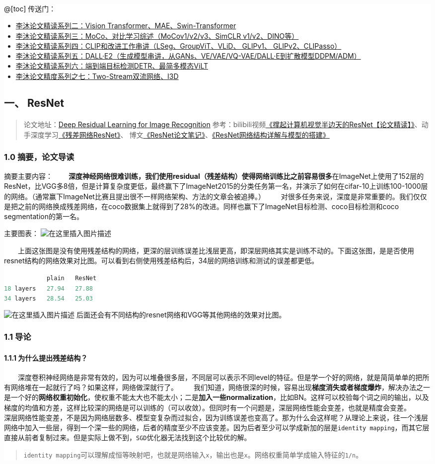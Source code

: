 ﻿@[toc]
传送门：
- [李沐论文精读系列二：Vision Transformer、MAE、Swin-Transformer](https://blog.csdn.net/qq_56591814/article/details/127358168?spm=1001.2014.3001.5501)
- [李沐论文精读系列三：MoCo、对比学习综述（MoCov1/v2/v3、SimCLR v1/v2、DINO等）](https://blog.csdn.net/qq_56591814/article/details/127564330)
- [李沐论文精读系列四：CLIP和改进工作串讲（LSeg、GroupViT、VLiD、 GLIPv1、 GLIPv2、CLIPasso）](https://blog.csdn.net/qq_56591814/article/details/127421979?spm=1001.2014.3001.5502)
- [李沐论文精读系列五：DALL·E2（生成模型串讲，从GANs、VE/VAE/VQ-VAE/DALL·E到扩散模型DDPM/ADM）](https://blog.csdn.net/qq_56591814/article/details/127749105?spm=1001.2014.3001.5501)
 - [李沐论文精读系列六：端到端目标检测DETR、最简多模态ViLT](https://blog.csdn.net/qq_56591814/article/details/127701119?spm=1001.2014.3001.5501)
 - [李沐论文精度系列之七：Two-Stream双流网络、I3D](https://blog.csdn.net/qq_56591814/article/details/127873069?spm=1001.2014.3001.5501)
## 一、 ResNet

>论文地址：[Deep Residual Learning for Image Recognition](http://arxiv.org/pdf/1512.03385.pdf)
>参考：bilibili视频[《撑起计算机视觉半边天的ResNet【论文精读】》](https://www.bilibili.com/video/BV1Fb4y1h73E/?spm_id_from=333.999.0.0&vd_source=21011151235423b801d3f3ae98b91e94)、动手深度学习[《残差网络ResNet》](https://zh-v2.d2l.ai/chapter_convolutional-modern/resnet.html)、
>博文[《ResNet论文笔记》](https://blog.csdn.net/wspba/article/details/56019373)、[《ResNet网络结构详解与模型的搭建》](https://blog.csdn.net/qq_37541097/article/details/104710784)
### 1.0 摘要，论文导读
摘要主要内容：
&#8195;&#8195;**深度神经网络很难训练，我们使用residual（残差结构）使得网络训练比之前容易很多**在ImageNet上使用了152层的ResNet，比VGG多8倍，但是计算复杂度更低，最终赢下了ImageNet2015的分类任务第一名，并演示了如何在cifar-10上训练100-1000层的网络。（通常赢下ImageNet比赛且提出很不一样网络架构、方法的文章会被追捧。）
&#8195;&#8195;对很多任务来说，深度是非常重要的。我们仅仅是把之前的网络换成残差网络，在coco数据集上就得到了28%的改进。同样也赢下了ImageNet目标检测、coco目标检测和coco segmentation的第一名。

主要图表：
![在这里插入图片描述](https://i-blog.csdnimg.cn/blog_migrate/13d2642f0ebfd5d8154c8b9aae7a2c2b.png)

&#8195;&#8195;上面这张图是没有使用残差结构的网络，更深的层训练误差比浅层更高，即深层网络其实是训练不动的。下面这张图，是是否使用resnet结构的网络效果对比图。可以看到右侧使用残差结构后，34层的网络训练和测试的误差都更低。

```python
			plain 	ResNet
18 layers 	27.94 	27.88
34 layers 	28.54 	25.03
```
![在这里插入图片描述](https://i-blog.csdnimg.cn/blog_migrate/7191db2d9146ae8ea05f712be5fa2a43.png)
后面还会有不同结构的resnet网络和VGG等其他网络的效果对比图。

### 1.1 导论
#### 1.1.1 为什么提出残差结构？
&#8195;&#8195;深度卷积神经网络是非常有效的，因为可以堆叠很多层，不同层可以表示不同level的特征。但是学一个好的网络，就是简简单单的把所有网络堆在一起就行了吗？如果这样，网络做深就行了。
&#8195;&#8195;我们知道，网络很深的时候，容易出现**梯度消失或者梯度爆炸**，解决办法之一是一个好的**网络权重初始化**，使权重不能太大也不能太小；二是**加入一些normalization**，比如BN。这样可以校验每个词之间的输出，以及梯度的均值和方差，这样比较深的网络是可以训练的（可以收敛）。但同时有一个问题是，深层网络性能会变差，也就是精度会变差。
&#8195;&#8195;深层网络性能变差，不是因为网络层数多、模型变复杂而过拟合，因为训练误差也变高了。那为什么会这样呢？从理论上来说，往一个浅层网络中加入一些层，得到一个深一些的网络，后者的精度至少不应该变差。因为后者至少可以学成新加的层是`identity mapping`，而其它层直接从前者复制过来。但是实际上做不到，`SGD`优化器无法找到这个比较优的解。
>`identity mapping`可以理解成恒等映射吧，也就是网络输入`x`，输出也是`x`。网络权重简单学成输入特征的`1/n`。
